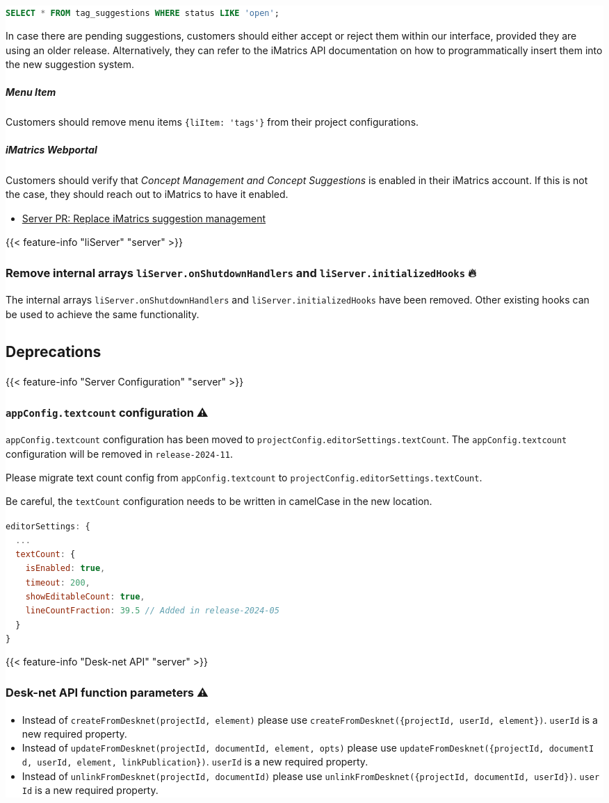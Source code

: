 ```sql
SELECT * FROM tag_suggestions WHERE status LIKE 'open';
```

In case there are pending suggestions, customers should either accept or reject them within our interface, provided they are using an older release. Alternatively, they can refer to the iMatrics API documentation on how to programmatically insert them into the new suggestion system.

##### Menu Item

Customers should remove menu items `{liItem: 'tags'}` from their project configurations.

##### iMatrics Webportal

Customers should verify that _Concept Management and Concept Suggestions_ is enabled in their iMatrics account. If this is not the case, they should reach out to iMatrics to have it enabled.

* [Server PR: Replace iMatrics suggestion management](https://github.com/livingdocsIO/livingdocs-server/pull/6774)

{{< feature-info "liServer" "server" >}}
### Remove internal arrays `liServer.onShutdownHandlers` and `liServer.initializedHooks` :fire:

The internal arrays `liServer.onShutdownHandlers` and `liServer.initializedHooks` have been removed. Other existing hooks can be used to achieve the same functionality.

## Deprecations

{{< feature-info "Server Configuration" "server" >}}
### `appConfig.textcount` configuration :warning:

`appConfig.textcount` configuration has been moved to `projectConfig.editorSettings.textCount`. The `appConfig.textcount` configuration will be removed in `release-2024-11`.

Please migrate text count config from `appConfig.textcount` to `projectConfig.editorSettings.textCount`.

Be careful, the `textCount` configuration needs to be written in camelCase in the new location. 
```js
editorSettings: {
  ...
  textCount: {
    isEnabled: true,
    timeout: 200,
    showEditableCount: true,
    lineCountFraction: 39.5 // Added in release-2024-05
  }
}
```

{{< feature-info "Desk-net API" "server" >}}
### Desk-net API function parameters :warning:

- Instead of `createFromDesknet(projectId, element)` please use `createFromDesknet({projectId, userId, element})`. `userId` is a new required property.
- Instead of `updateFromDesknet(projectId, documentId, element, opts)` please use `updateFromDesknet({projectId, documentId, userId, element, linkPublication})`. `userId` is a new required property.
- Instead of `unlinkFromDesknet(projectId, documentId)` please use `unlinkFromDesknet({projectId, documentId, userId})`. `userId` is a new required property.
